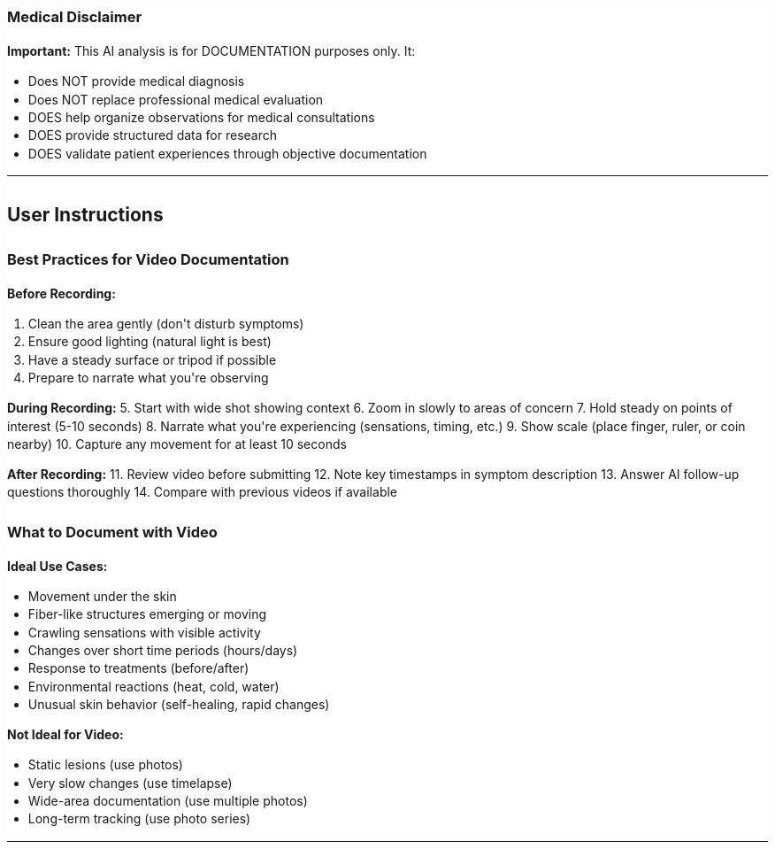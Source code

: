 ### Medical Disclaimer

**Important:** This AI analysis is for DOCUMENTATION purposes only. It:
- Does NOT provide medical diagnosis
- Does NOT replace professional medical evaluation
- DOES help organize observations for medical consultations
- DOES provide structured data for research
- DOES validate patient experiences through objective documentation

---

## User Instructions

### Best Practices for Video Documentation

**Before Recording:**
1. Clean the area gently (don't disturb symptoms)
2. Ensure good lighting (natural light is best)
3. Have a steady surface or tripod if possible
4. Prepare to narrate what you're observing

**During Recording:**
5. Start with wide shot showing context
6. Zoom in slowly to areas of concern
7. Hold steady on points of interest (5-10 seconds)
8. Narrate what you're experiencing (sensations, timing, etc.)
9. Show scale (place finger, ruler, or coin nearby)
10. Capture any movement for at least 10 seconds

**After Recording:**
11. Review video before submitting
12. Note key timestamps in symptom description
13. Answer AI follow-up questions thoroughly
14. Compare with previous videos if available

### What to Document with Video

**Ideal Use Cases:**
- Movement under the skin
- Fiber-like structures emerging or moving
- Crawling sensations with visible activity
- Changes over short time periods (hours/days)
- Response to treatments (before/after)
- Environmental reactions (heat, cold, water)
- Unusual skin behavior (self-healing, rapid changes)

**Not Ideal for Video:**
- Static lesions (use photos)
- Very slow changes (use timelapse)
- Wide-area documentation (use multiple photos)
- Long-term tracking (use photo series)

---
